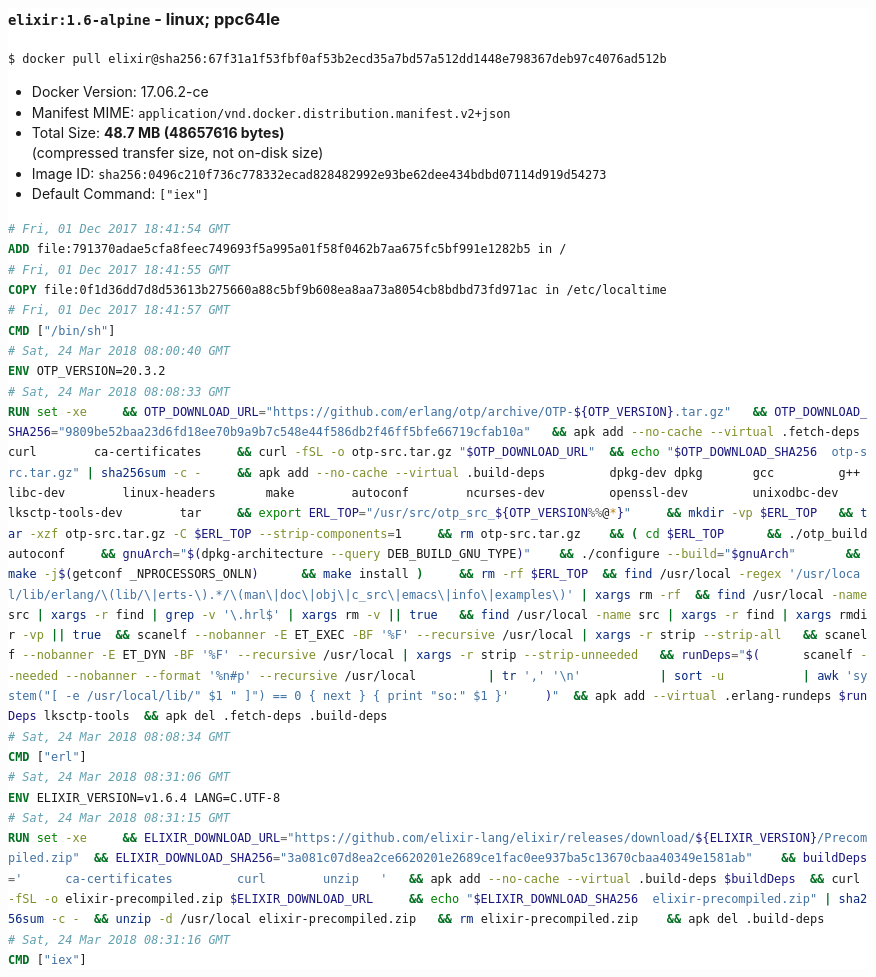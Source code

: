 ### `elixir:1.6-alpine` - linux; ppc64le

```console
$ docker pull elixir@sha256:67f31a1f53fbf0af53b2ecd35a7bd57a512dd1448e798367deb97c4076ad512b
```

-	Docker Version: 17.06.2-ce
-	Manifest MIME: `application/vnd.docker.distribution.manifest.v2+json`
-	Total Size: **48.7 MB (48657616 bytes)**  
	(compressed transfer size, not on-disk size)
-	Image ID: `sha256:0496c210f736c778332ecad828482992e93be62dee434bdbd07114d919d54273`
-	Default Command: `["iex"]`

```dockerfile
# Fri, 01 Dec 2017 18:41:54 GMT
ADD file:791370adae5cfa8feec749693f5a995a01f58f0462b7aa675fc5bf991e1282b5 in / 
# Fri, 01 Dec 2017 18:41:55 GMT
COPY file:0f1d36dd7d8d53613b275660a88c5bf9b608ea8aa73a8054cb8bdbd73fd971ac in /etc/localtime 
# Fri, 01 Dec 2017 18:41:57 GMT
CMD ["/bin/sh"]
# Sat, 24 Mar 2018 08:00:40 GMT
ENV OTP_VERSION=20.3.2
# Sat, 24 Mar 2018 08:08:33 GMT
RUN set -xe 	&& OTP_DOWNLOAD_URL="https://github.com/erlang/otp/archive/OTP-${OTP_VERSION}.tar.gz" 	&& OTP_DOWNLOAD_SHA256="9809be52baa23d6fd18ee70b9a9b7c548e44f586db2f46ff5bfe66719cfab10a" 	&& apk add --no-cache --virtual .fetch-deps 		curl 		ca-certificates 	&& curl -fSL -o otp-src.tar.gz "$OTP_DOWNLOAD_URL" 	&& echo "$OTP_DOWNLOAD_SHA256  otp-src.tar.gz" | sha256sum -c - 	&& apk add --no-cache --virtual .build-deps 		dpkg-dev dpkg 		gcc 		g++ 		libc-dev 		linux-headers 		make 		autoconf 		ncurses-dev 		openssl-dev 		unixodbc-dev 		lksctp-tools-dev 		tar 	&& export ERL_TOP="/usr/src/otp_src_${OTP_VERSION%%@*}" 	&& mkdir -vp $ERL_TOP 	&& tar -xzf otp-src.tar.gz -C $ERL_TOP --strip-components=1 	&& rm otp-src.tar.gz 	&& ( cd $ERL_TOP 	  && ./otp_build autoconf 	  && gnuArch="$(dpkg-architecture --query DEB_BUILD_GNU_TYPE)" 	  && ./configure --build="$gnuArch" 	  && make -j$(getconf _NPROCESSORS_ONLN) 	  && make install ) 	&& rm -rf $ERL_TOP 	&& find /usr/local -regex '/usr/local/lib/erlang/\(lib/\|erts-\).*/\(man\|doc\|obj\|c_src\|emacs\|info\|examples\)' | xargs rm -rf 	&& find /usr/local -name src | xargs -r find | grep -v '\.hrl$' | xargs rm -v || true 	&& find /usr/local -name src | xargs -r find | xargs rmdir -vp || true 	&& scanelf --nobanner -E ET_EXEC -BF '%F' --recursive /usr/local | xargs -r strip --strip-all 	&& scanelf --nobanner -E ET_DYN -BF '%F' --recursive /usr/local | xargs -r strip --strip-unneeded 	&& runDeps="$( 		scanelf --needed --nobanner --format '%n#p' --recursive /usr/local 			| tr ',' '\n' 			| sort -u 			| awk 'system("[ -e /usr/local/lib/" $1 " ]") == 0 { next } { print "so:" $1 }' 	)" 	&& apk add --virtual .erlang-rundeps $runDeps lksctp-tools 	&& apk del .fetch-deps .build-deps
# Sat, 24 Mar 2018 08:08:34 GMT
CMD ["erl"]
# Sat, 24 Mar 2018 08:31:06 GMT
ENV ELIXIR_VERSION=v1.6.4 LANG=C.UTF-8
# Sat, 24 Mar 2018 08:31:15 GMT
RUN set -xe 	&& ELIXIR_DOWNLOAD_URL="https://github.com/elixir-lang/elixir/releases/download/${ELIXIR_VERSION}/Precompiled.zip" 	&& ELIXIR_DOWNLOAD_SHA256="3a081c07d8ea2ce6620201e2689ce1fac0ee937ba5c13670cbaa40349e1581ab" 	&& buildDeps=' 		ca-certificates 		curl 		unzip 	' 	&& apk add --no-cache --virtual .build-deps $buildDeps 	&& curl -fSL -o elixir-precompiled.zip $ELIXIR_DOWNLOAD_URL 	&& echo "$ELIXIR_DOWNLOAD_SHA256  elixir-precompiled.zip" | sha256sum -c - 	&& unzip -d /usr/local elixir-precompiled.zip 	&& rm elixir-precompiled.zip 	&& apk del .build-deps
# Sat, 24 Mar 2018 08:31:16 GMT
CMD ["iex"]
```
